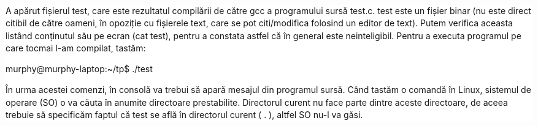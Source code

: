 A apărut fișierul test, care este rezultatul compilării de către gcc a programului sursă test.c. test este un fișier binar (nu este direct citibil de către oameni, în opoziție cu fișierele text, care se pot citi/modifica folosind un 
editor de text). Putem verifica aceasta listând conținutul său pe ecran (cat test), pentru a constata astfel că în general este neinteligibil. Pentru a executa programul pe care tocmai l-am compilat, tastăm:

murphy@murphy-laptop:~/tp$ ./test

În urma acestei comenzi, în consolă va trebui să apară mesajul din programul sursă. Când tastăm o comandă în Linux, sistemul de operare (SO) o va căuta în anumite directoare prestabilite. Directorul curent nu face parte dintre aceste 
directoare, de aceea trebuie să specificăm faptul că test se află în directorul curent ( . ), altfel SO nu-l va găsi.
